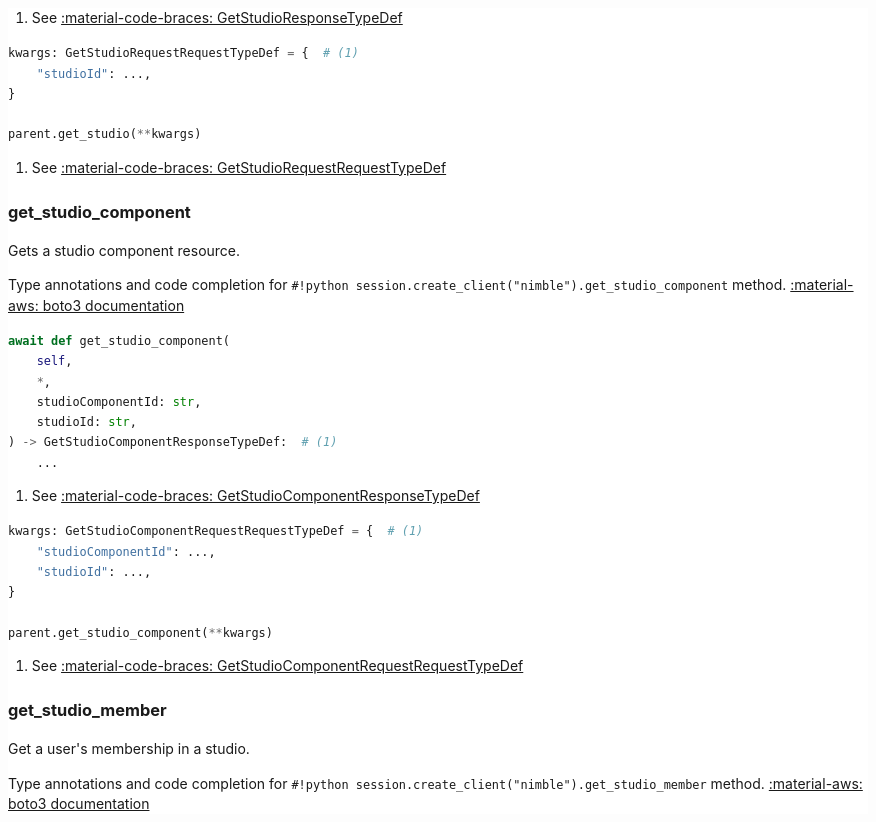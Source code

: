1. See [:material-code-braces: GetStudioResponseTypeDef](./type_defs.md#getstudioresponsetypedef) 


```python title="Usage example with kwargs"
kwargs: GetStudioRequestRequestTypeDef = {  # (1)
    "studioId": ...,
}

parent.get_studio(**kwargs)
```

1. See [:material-code-braces: GetStudioRequestRequestTypeDef](./type_defs.md#getstudiorequestrequesttypedef) 

### get\_studio\_component

Gets a studio component resource.

Type annotations and code completion for `#!python session.create_client("nimble").get_studio_component` method.
[:material-aws: boto3 documentation](https://boto3.amazonaws.com/v1/documentation/api/latest/reference/services/nimble.html#NimbleStudio.Client.get_studio_component)

```python title="Method definition"
await def get_studio_component(
    self,
    *,
    studioComponentId: str,
    studioId: str,
) -> GetStudioComponentResponseTypeDef:  # (1)
    ...
```

1. See [:material-code-braces: GetStudioComponentResponseTypeDef](./type_defs.md#getstudiocomponentresponsetypedef) 


```python title="Usage example with kwargs"
kwargs: GetStudioComponentRequestRequestTypeDef = {  # (1)
    "studioComponentId": ...,
    "studioId": ...,
}

parent.get_studio_component(**kwargs)
```

1. See [:material-code-braces: GetStudioComponentRequestRequestTypeDef](./type_defs.md#getstudiocomponentrequestrequesttypedef) 

### get\_studio\_member

Get a user's membership in a studio.

Type annotations and code completion for `#!python session.create_client("nimble").get_studio_member` method.
[:material-aws: boto3 documentation](https://boto3.amazonaws.com/v1/documentation/api/latest/reference/services/nimble.html#NimbleStudio.Client.get_studio_member)
